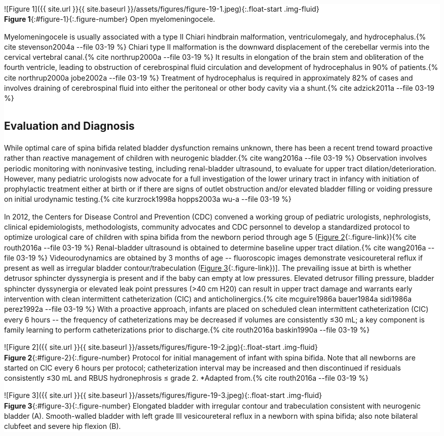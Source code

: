 ![Figure 1]({{ site.url }}{{ site.baseurl }}/assets/figures/figure-19-1.jpeg){:.float-start .img-fluid}  
**Figure 1**{:#figure-1}{:.figure-number} Open myelomeningocele.

Myelomeningocele is usually associated with a type II Chiari hindbrain malformation, ventriculomegaly, and hydrocephalus.{% cite stevenson2004a --file 03-19 %} Chiari type II malformation is the downward displacement of the cerebellar vermis into the cervical vertebral canal.{% cite northrup2000a --file 03-19 %} It results in elongation of the brain stem and obliteration of the fourth ventricle, leading to obstruction of cerebrospinal fluid circulation and development of hydrocephalus in 90% of patients.{% cite northrup2000a jobe2002a --file 03-19 %} Treatment of hydrocephalus is required in approximately 82% of cases and involves draining of cerebrospinal fluid into either the peritoneal or other body cavity via a shunt.{% cite adzick2011a --file 03-19 %}

## Evaluation and Diagnosis

While optimal care of spina bifida related bladder dysfunction remains unknown, there has been a recent trend toward proactive rather than *re*active management of children with neurogenic bladder.{% cite wang2016a --file 03-19 %} Observation involves periodic monitoring with noninvasive testing, including renal-bladder ultrasound, to evaluate for upper tract dilation/deterioration. However, many pediatric urologists now advocate for a full investigation of the lower urinary tract in infancy with initiation of prophylactic treatment either at birth or if there are signs of outlet obstruction and/or elevated bladder filling or voiding pressure on initial urodynamic testing.{% cite kurzrock1998a hopps2003a wu-a --file 03-19 %}

In 2012, the Centers for Disease Control and Prevention (CDC) convened a working group of pediatric urologists, nephrologists, clinical epidemiologists, methodologists, community advocates and CDC personnel to develop a standardized protocol to optimize urological care of children with spina bifida from the newborn period through age 5 ([Figure 2](#figure-2){:.figure-link}){% cite routh2016a --file 03-19 %} Renal-bladder ultrasound is obtained to determine baseline upper tract dilation.{% cite wang2016a --file 03-19 %} Videourodynamics are obtained by 3 months of age -- fluoroscopic images demonstrate vesicoureteral reflux if present as well as irregular bladder contour/trabeculation \([Figure 3](#figure-3){:.figure-link})\]. The prevailing issue at birth is whether detrusor sphincter dyssynergia is present and if the baby can empty at low pressures. Elevated detrusor filling pressure, bladder sphincter dyssynergia or elevated leak point pressures (\>40 cm H20) can result in upper tract damage and warrants early intervention with clean intermittent catheterization (CIC) and anticholinergics.{% cite mcguire1986a bauer1984a sidi1986a perez1992a --file 03-19 %} With a proactive approach, infants are placed on scheduled clean intermittent catheterization (CIC) every 6 hours -- the frequency of catheterizations may be decreased if volumes are consistently ≤30 mL; a key component is family learning to perform catheterizations prior to discharge.{% cite routh2016a baskin1990a --file 03-19 %}

![Figure 2]({{ site.url }}{{ site.baseurl }}/assets/figures/figure-19-2.jpg){:.float-start .img-fluid}  
**Figure 2**{:#figure-2}{:.figure-number} Protocol for initial management of infant with spina bifida. Note that all newborns are started on CIC every 6 hours per protocol; catheterization interval may be increased and then discontinued if residuals consistently ≤30 mL and RBUS hydronephrosis ≤ grade 2. \*Adapted from.{% cite routh2016a --file 03-19 %}

![Figure 3]({{ site.url }}{{ site.baseurl }}/assets/figures/figure-19-3.jpeg){:.float-start .img-fluid}  
**Figure 3**{:#figure-3}{:.figure-number} Elongated bladder with irregular contour and trabeculation consistent with neurogenic bladder (A). Smooth-walled bladder with left grade III vesicoureteral reflux in a newborn with spina bifida; also note bilateral clubfeet and severe hip flexion (B).
